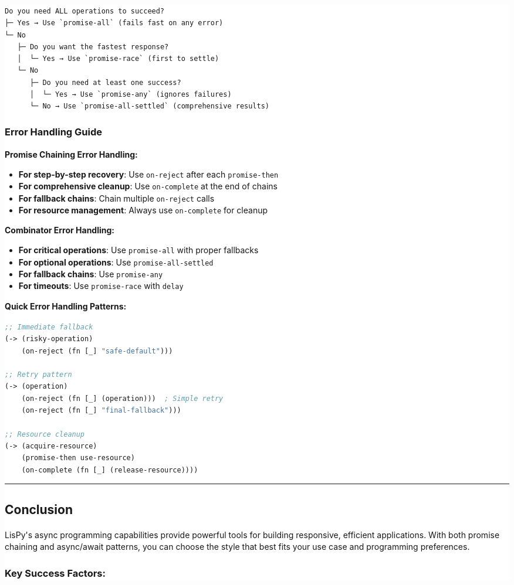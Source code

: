 ```
Do you need ALL operations to succeed?
├─ Yes → Use `promise-all` (fails fast on any error)
└─ No
   ├─ Do you want the fastest response?
   │  └─ Yes → Use `promise-race` (first to settle)
   └─ No
      ├─ Do you need at least one success?
      │  └─ Yes → Use `promise-any` (ignores failures)
      └─ No → Use `promise-all-settled` (comprehensive results)
```

### Error Handling Guide

**Promise Chaining Error Handling:**
- **For step-by-step recovery**: Use `on-reject` after each `promise-then`
- **For comprehensive cleanup**: Use `on-complete` at the end of chains
- **For fallback chains**: Chain multiple `on-reject` calls
- **For resource management**: Always use `on-complete` for cleanup

**Combinator Error Handling:**
- **For critical operations**: Use `promise-all` with proper fallbacks
- **For optional operations**: Use `promise-all-settled` 
- **For fallback chains**: Use `promise-any`
- **For timeouts**: Use `promise-race` with `delay`

**Quick Error Handling Patterns:**
```lisp
;; Immediate fallback
(-> (risky-operation)
    (on-reject (fn [_] "safe-default")))

;; Retry pattern
(-> (operation)
    (on-reject (fn [_] (operation)))  ; Simple retry
    (on-reject (fn [_] "final-fallback")))

;; Resource cleanup
(-> (acquire-resource)
    (promise-then use-resource)
    (on-complete (fn [_] (release-resource))))
```

---

## Conclusion

LisPy's async programming capabilities provide powerful tools for building responsive, efficient applications. With both promise chaining and async/await patterns, you can choose the style that best fits your use case and programming preferences.

### Key Success Factors:
